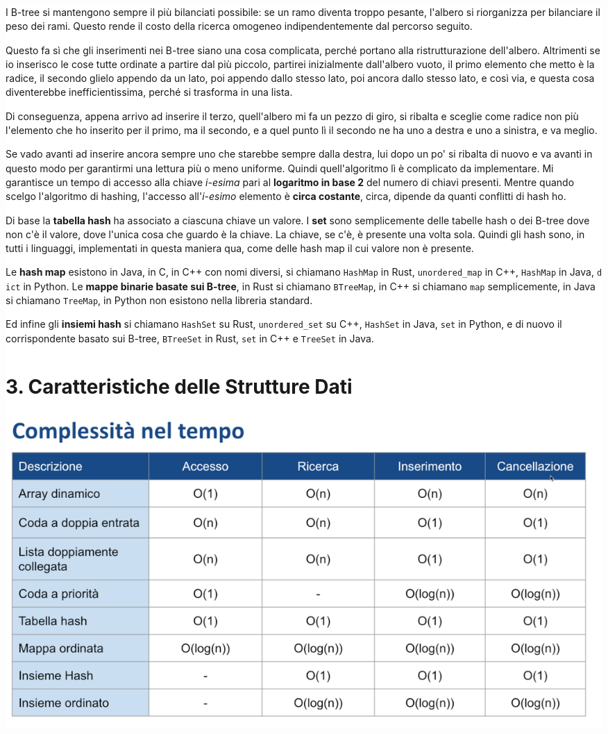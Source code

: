 I B-tree si mantengono sempre il più bilanciati possibile: se un ramo diventa troppo pesante, l'albero si riorganizza per bilanciare il peso dei rami. Questo rende il costo della ricerca omogeneo indipendentemente dal percorso seguito.

Questo fa sì che gli inserimenti nei B-tree siano una cosa complicata, perché portano alla ristrutturazione dell'albero. Altrimenti se io inserisco le cose tutte ordinate a partire dal più piccolo, partirei inizialmente dall'albero vuoto, il primo elemento che metto è la radice, il secondo glielo appendo da un lato, poi appendo dallo stesso lato, poi ancora dallo stesso lato, e così via, e questa cosa diventerebbe inefficientissima, perché si trasforma in una lista. 

Di conseguenza, appena arrivo ad inserire il terzo, quell'albero mi fa un pezzo di giro, si ribalta e sceglie come radice non più l'elemento che ho inserito per il primo, ma il secondo, e a quel punto lì il secondo ne ha uno a destra e uno a sinistra, e va meglio. 

Se vado avanti ad inserire ancora sempre uno che starebbe sempre dalla destra, lui dopo un po' si ribalta di nuovo e va avanti in questo modo per garantirmi una lettura più o meno uniforme. Quindi quell'algoritmo lì è complicato da implementare. Mi garantisce un tempo di accesso alla chiave *i-esima* pari al **logaritmo in base 2** del numero di chiavi presenti. Mentre quando scelgo l'algoritmo di hashing, l'accesso all'*i-esimo* elemento è **circa costante**, circa, dipende da quanti conflitti di hash ho.

Di base la **tabella hash** ha associato a ciascuna chiave un valore. I **set** sono semplicemente delle tabelle hash o dei B-tree dove non c'è il valore, dove l'unica cosa che guardo è la chiave. La chiave, se c'è, è presente una volta sola. Quindi gli hash sono, in tutti i linguaggi, implementati in questa maniera qua, come delle hash map il cui valore non è presente. 

Le **hash map** esistono in Java, in C, in C++ con nomi diversi, si chiamano `HashMap` in Rust, `unordered_map` in C++, `HashMap` in Java, `dict` in Python. 
Le **mappe binarie basate sui B-tree**, in Rust si chiamano `BTreeMap`, in C++ si chiamano `map` semplicemente, in Java si chiamano `TreeMap`, in Python non esistono nella libreria standard. 

Ed infine gli **insiemi hash** si chiamano `HashSet` su Rust, `unordered_set` su C++, `HashSet` in Java, `set` in Python, e di nuovo il corrispondente basato sui B-tree, `BTreeSet` in Rust, `set` in C++ e `TreeSet` in Java.

# 3. Caratteristiche delle Strutture Dati

![image.png](images/collezioni_di_dati/image%202.png)
